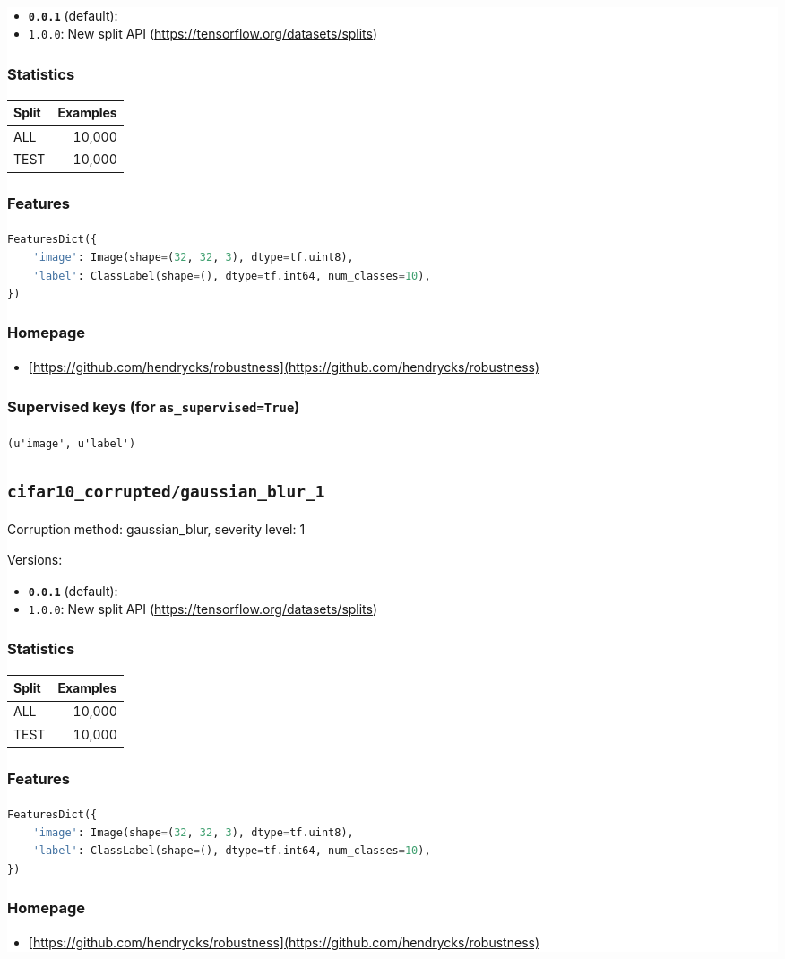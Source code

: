 *   **`0.0.1`** (default):
*   `1.0.0`: New split API (https://tensorflow.org/datasets/splits)

### Statistics

Split | Examples
:---- | -------:
ALL   | 10,000
TEST  | 10,000

### Features
```python
FeaturesDict({
    'image': Image(shape=(32, 32, 3), dtype=tf.uint8),
    'label': ClassLabel(shape=(), dtype=tf.int64, num_classes=10),
})
```

### Homepage

*   [https://github.com/hendrycks/robustness](https://github.com/hendrycks/robustness)

### Supervised keys (for `as_supervised=True`)
`(u'image', u'label')`

## `cifar10_corrupted/gaussian_blur_1`

Corruption method: gaussian_blur, severity level: 1

Versions:

*   **`0.0.1`** (default):
*   `1.0.0`: New split API (https://tensorflow.org/datasets/splits)

### Statistics

Split | Examples
:---- | -------:
ALL   | 10,000
TEST  | 10,000

### Features
```python
FeaturesDict({
    'image': Image(shape=(32, 32, 3), dtype=tf.uint8),
    'label': ClassLabel(shape=(), dtype=tf.int64, num_classes=10),
})
```

### Homepage

*   [https://github.com/hendrycks/robustness](https://github.com/hendrycks/robustness)
